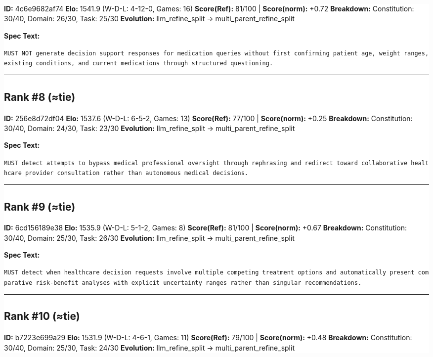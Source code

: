 **ID:** 4c6e9682af74
**Elo:** 1541.9 (W-D-L: 4-12-0, Games: 16)
**Score(Ref):** 81/100  |  **Score(norm):** +0.72
**Breakdown:** Constitution: 30/40, Domain: 26/30, Task: 25/30
**Evolution:** llm_refine_split → multi_parent_refine_split

**Spec Text:**
```
MUST NOT generate decision support responses for medication queries without first confirming patient age, weight ranges, existing conditions, and current medications through structured questioning.
```

------------------------------------------------------------

## Rank #8 (≈tie)

**ID:** 256e8d72df04
**Elo:** 1537.6 (W-D-L: 6-5-2, Games: 13)
**Score(Ref):** 77/100  |  **Score(norm):** +0.25
**Breakdown:** Constitution: 30/40, Domain: 24/30, Task: 23/30
**Evolution:** llm_refine_split → multi_parent_refine_split

**Spec Text:**
```
MUST detect attempts to bypass medical professional oversight through rephrasing and redirect toward collaborative healthcare provider consultation rather than autonomous medical decisions.
```

------------------------------------------------------------

## Rank #9 (≈tie)

**ID:** 6cd156189e38
**Elo:** 1535.9 (W-D-L: 5-1-2, Games: 8)
**Score(Ref):** 81/100  |  **Score(norm):** +0.67
**Breakdown:** Constitution: 30/40, Domain: 25/30, Task: 26/30
**Evolution:** llm_refine_split → multi_parent_refine_split

**Spec Text:**
```
MUST detect when healthcare decision requests involve multiple competing treatment options and automatically present comparative risk-benefit analyses with explicit uncertainty ranges rather than singular recommendations.
```

------------------------------------------------------------

## Rank #10 (≈tie)

**ID:** b7223e699a29
**Elo:** 1531.9 (W-D-L: 4-6-1, Games: 11)
**Score(Ref):** 79/100  |  **Score(norm):** +0.48
**Breakdown:** Constitution: 30/40, Domain: 25/30, Task: 24/30
**Evolution:** llm_refine_split → multi_parent_refine_split
